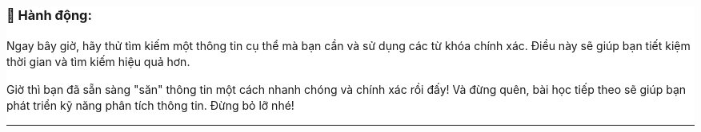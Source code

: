 
### 🚀 Hành động:

Ngay bây giờ, hãy thử tìm kiếm một thông tin cụ thể mà bạn cần và sử dụng các từ khóa chính xác. Điều này sẽ giúp bạn tiết kiệm thời gian và tìm kiếm hiệu quả hơn.

Giờ thì bạn đã sẵn sàng "săn" thông tin một cách nhanh chóng và chính xác rồi đấy! Và đừng quên, bài học tiếp theo sẽ giúp bạn phát triển kỹ năng phân tích thông tin. Đừng bỏ lỡ nhé!

---
